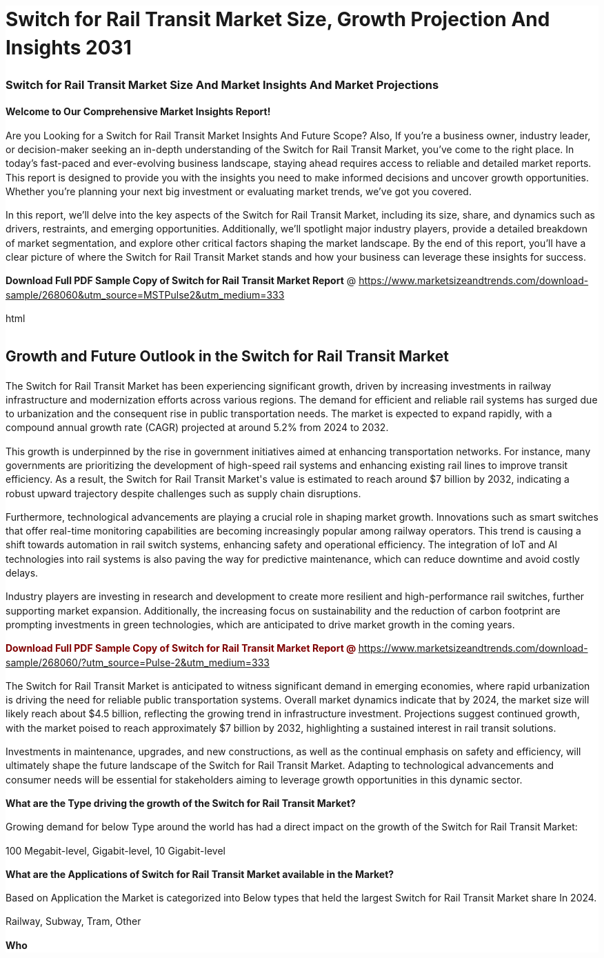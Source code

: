 <h1>Switch for Rail Transit Market Size, Growth Projection And Insights 2031</h1><div class="" data-test-id=""><h3><span class="">Switch for Rail Transit Market Size And Market Insights And Market Projections</span></h3></div><div class="" data-test-id=""><p><strong>Welcome to Our Comprehensive Market Insights Report!</strong></p><p>Are you Looking for a Switch for Rail Transit Market Insights And Future Scope? Also, If you&rsquo;re a business owner, industry leader, or decision-maker seeking an in-depth understanding of the Switch for Rail Transit Market, you&rsquo;ve come to the right place. In today&rsquo;s fast-paced and ever-evolving business landscape, staying ahead requires access to reliable and detailed market reports. This report is designed to provide you with the insights you need to make informed decisions and uncover growth opportunities. Whether you&rsquo;re planning your next big investment or evaluating market trends, we&rsquo;ve got you covered.</p><p>In this report, we&rsquo;ll delve into the key aspects of the Switch for Rail Transit Market, including its size, share, and dynamics such as drivers, restraints, and emerging opportunities. Additionally, we&rsquo;ll spotlight major industry players, provide a detailed breakdown of market segmentation, and explore other critical factors shaping the market landscape. By the end of this report, you&rsquo;ll have a clear picture of where the Switch for Rail Transit Market stands and how your business can leverage these insights for success.</p><p><strong>Download Full PDF Sample Copy of Switch for Rail Transit Market Report</strong> @ <a href="https://www.marketsizeandtrends.com/download-sample/268060&utm_source=MSTPulse2&utm_medium=333" target="_blank">https://www.marketsizeandtrends.com/download-sample/268060&utm_source=MSTPulse2&utm_medium=333</a></p></div><div class="" data-test-id=""><p><span class="">html<div> <h2>Growth and Future Outlook in the Switch for Rail Transit Market</h2> <p>The Switch for Rail Transit Market has been experiencing significant growth, driven by increasing investments in railway infrastructure and modernization efforts across various regions. The demand for efficient and reliable rail systems has surged due to urbanization and the consequent rise in public transportation needs. The market is expected to expand rapidly, with a compound annual growth rate (CAGR) projected at around 5.2% from 2024 to 2032.</p> <p>This growth is underpinned by the rise in government initiatives aimed at enhancing transportation networks. For instance, many governments are prioritizing the development of high-speed rail systems and enhancing existing rail lines to improve transit efficiency. As a result, the Switch for Rail Transit Market's value is estimated to reach around $7 billion by 2032, indicating a robust upward trajectory despite challenges such as supply chain disruptions.</p> <p>Furthermore, technological advancements are playing a crucial role in shaping market growth. Innovations such as smart switches that offer real-time monitoring capabilities are becoming increasingly popular among railway operators. This trend is causing a shift towards automation in rail switch systems, enhancing safety and operational efficiency. The integration of IoT and AI technologies into rail systems is also paving the way for predictive maintenance, which can reduce downtime and avoid costly delays.</p> <p>Industry players are investing in research and development to create more resilient and high-performance rail switches, further supporting market expansion. Additionally, the increasing focus on sustainability and the reduction of carbon footprint are prompting investments in green technologies, which are anticipated to drive market growth in the coming years.</p> <p> </p><p><strong><span style="color: #800000;">Download Full PDF Sample Copy of Switch for Rail Transit Market Report @</span>&nbsp;</strong><a href="https://www.marketsizeandtrends.com/download-sample/268060/?utm_source=Pulse-2&amp;utm_medium=333">https://www.marketsizeandtrends.com/download-sample/268060/?utm_source=Pulse-2&amp;utm_medium=333</a></p></p> <p>The Switch for Rail Transit Market is anticipated to witness significant demand in emerging economies, where rapid urbanization is driving the need for reliable public transportation systems. Overall market dynamics indicate that by 2024, the market size will likely reach about $4.5 billion, reflecting the growing trend in infrastructure investment. Projections suggest continued growth, with the market poised to reach approximately $7 billion by 2032, highlighting a sustained interest in rail transit solutions.</p> <p>Investments in maintenance, upgrades, and new constructions, as well as the continual emphasis on safety and efficiency, will ultimately shape the future landscape of the Switch for Rail Transit Market. Adapting to technological advancements and consumer needs will be essential for stakeholders aiming to leverage growth opportunities in this dynamic sector.</p></div></span></p><p><strong><span class="">What are the&nbsp;Type driving the growth of the Switch for Rail Transit Market?</span></strong></p></div><div class="" data-test-id=""><p><span class="">Growing demand for below Type around the world has had a direct impact on the growth of the Switch for Rail Transit Market:</span></p></div><div class="" data-test-id=""><p>100 Megabit-level, Gigabit-level, 10 Gigabit-level</p><p><span class=""><strong>What are the&nbsp;Applications&nbsp;of Switch for Rail Transit Market available in the Market?</strong></span></p></div><div class="" data-test-id=""><p><span class="">Based on Application the Market is categorized into Below types that held the largest Switch for Rail Transit Market share In 2024.</span></p></div><div class="" data-test-id=""><p><span class="">Railway, Subway, Tram, Other</span></p><p><span class=""><strong>Who